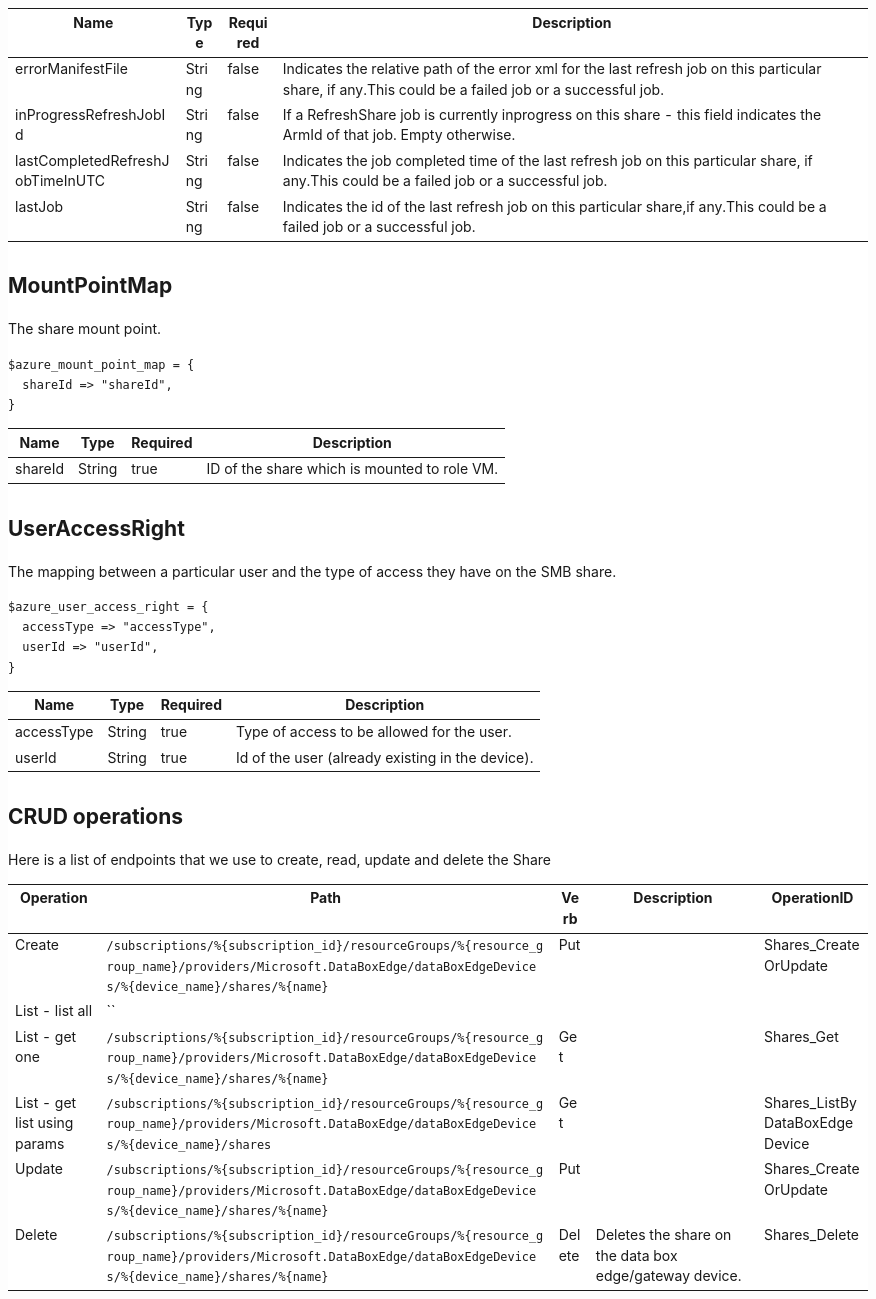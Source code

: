 | Name        | Type           | Required       | Description       |
| ------------- | ------------- | ------------- | ------------- |
|errorManifestFile | String | false | Indicates the relative path of the error xml for the last refresh job on this particular share, if any.This could be a failed job or a successful job. |
|inProgressRefreshJobId | String | false | If a RefreshShare job is currently inprogress on this share - this field indicates the ArmId of that job. Empty otherwise. |
|lastCompletedRefreshJobTimeInUTC | String | false | Indicates the job completed time of the last refresh job on this particular share, if any.This could be a failed job or a successful job. |
|lastJob | String | false | Indicates the id of the last refresh job on this particular share,if any.This could be a failed job or a successful job. |
        
## MountPointMap

The share mount point.

```puppet
$azure_mount_point_map = {
  shareId => "shareId",
}
```

| Name        | Type           | Required       | Description       |
| ------------- | ------------- | ------------- | ------------- |
|shareId | String | true | ID of the share which is mounted to role VM. |
        
## UserAccessRight

The mapping between a particular user and the type of access they have on the SMB share.

```puppet
$azure_user_access_right = {
  accessType => "accessType",
  userId => "userId",
}
```

| Name        | Type           | Required       | Description       |
| ------------- | ------------- | ------------- | ------------- |
|accessType | String | true | Type of access to be allowed for the user. |
|userId | String | true | Id of the user (already existing in the device). |



## CRUD operations

Here is a list of endpoints that we use to create, read, update and delete the Share

| Operation | Path | Verb | Description | OperationID |
| ------------- | ------------- | ------------- | ------------- | ------------- |
|Create|`/subscriptions/%{subscription_id}/resourceGroups/%{resource_group_name}/providers/Microsoft.DataBoxEdge/dataBoxEdgeDevices/%{device_name}/shares/%{name}`|Put||Shares_CreateOrUpdate|
|List - list all|``||||
|List - get one|`/subscriptions/%{subscription_id}/resourceGroups/%{resource_group_name}/providers/Microsoft.DataBoxEdge/dataBoxEdgeDevices/%{device_name}/shares/%{name}`|Get||Shares_Get|
|List - get list using params|`/subscriptions/%{subscription_id}/resourceGroups/%{resource_group_name}/providers/Microsoft.DataBoxEdge/dataBoxEdgeDevices/%{device_name}/shares`|Get||Shares_ListByDataBoxEdgeDevice|
|Update|`/subscriptions/%{subscription_id}/resourceGroups/%{resource_group_name}/providers/Microsoft.DataBoxEdge/dataBoxEdgeDevices/%{device_name}/shares/%{name}`|Put||Shares_CreateOrUpdate|
|Delete|`/subscriptions/%{subscription_id}/resourceGroups/%{resource_group_name}/providers/Microsoft.DataBoxEdge/dataBoxEdgeDevices/%{device_name}/shares/%{name}`|Delete|Deletes the share on the data box edge/gateway device.|Shares_Delete|
